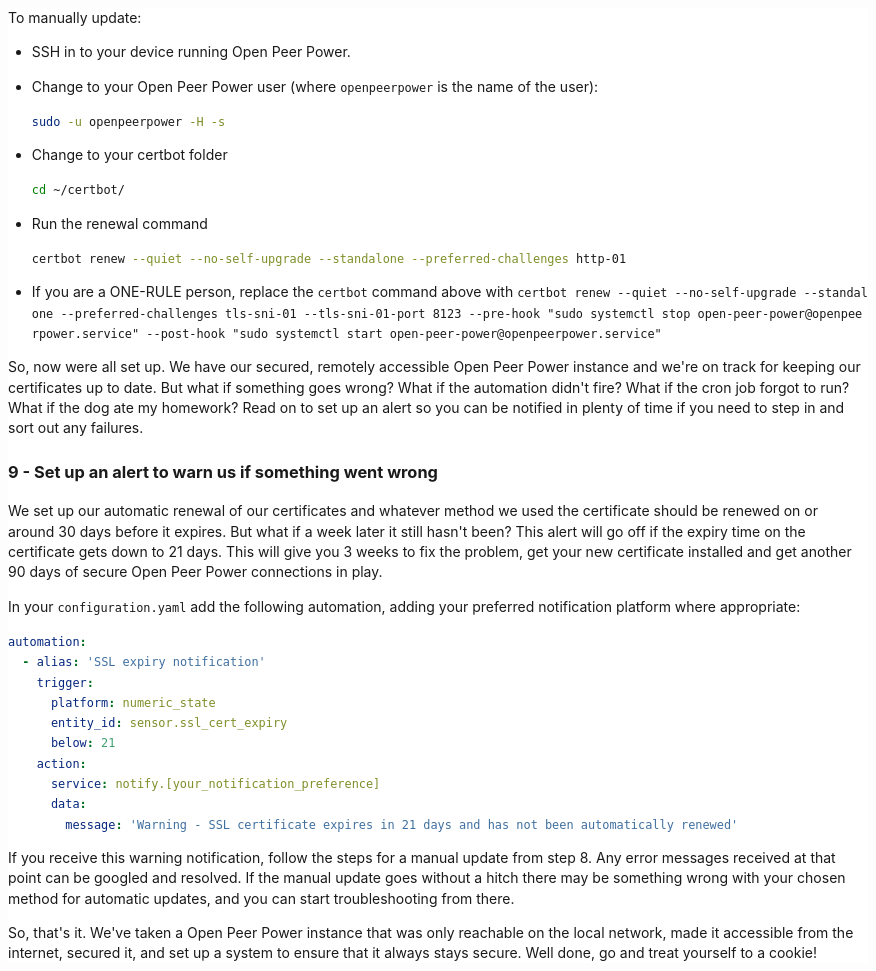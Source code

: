 To manually update:

- SSH in to your device running Open Peer Power.
- Change to your Open Peer Power user (where `openpeerpower` is the name of the user):

  ```bash
  sudo -u openpeerpower -H -s
  ```

- Change to your certbot folder

  ```bash
  cd ~/certbot/
  ```

- Run the renewal command

  ```bash
  certbot renew --quiet --no-self-upgrade --standalone --preferred-challenges http-01
  ```

- If you are a ONE-RULE person, replace the `certbot` command above with `certbot renew --quiet --no-self-upgrade --standalone --preferred-challenges tls-sni-01 --tls-sni-01-port 8123 --pre-hook "sudo systemctl stop open-peer-power@openpeerpower.service" --post-hook "sudo systemctl start open-peer-power@openpeerpower.service"`

So, now were all set up. We have our secured, remotely accessible Open Peer Power instance and we're on track for keeping our certificates up to date. But what if something goes wrong?  What if the automation didn't fire?  What if the cron job forgot to run?  What if the dog ate my homework? Read on to set up an alert so you can be notified in plenty of time if you need to step in and sort out any failures.

### 9 - Set up an alert to warn us if something went wrong

We set up our automatic renewal of our certificates and whatever method we used the certificate should be renewed on or around 30 days before it expires. But what if a week later it still hasn't been? This alert will go off if the expiry time on the certificate gets down to 21 days. This will give you 3 weeks to fix the problem, get your new certificate installed and get another 90 days of secure Open Peer Power connections in play.

In your `configuration.yaml` add the following automation, adding your preferred notification platform where appropriate:

```yaml
automation:
  - alias: 'SSL expiry notification'
    trigger:
      platform: numeric_state
      entity_id: sensor.ssl_cert_expiry
      below: 21
    action:
      service: notify.[your_notification_preference]
      data:
        message: 'Warning - SSL certificate expires in 21 days and has not been automatically renewed'
```

If you receive this warning notification, follow the steps for a manual update from step 8. Any error messages received at that point can be googled and resolved. If the manual update goes without a hitch there may be something wrong with your chosen method for automatic updates, and you can start troubleshooting from there.

So, that's it. We've taken a Open Peer Power instance that was only reachable on the local network, made it accessible from the internet, secured it, and set up a system to ensure that it always stays secure. Well done, go and treat yourself to a cookie!
